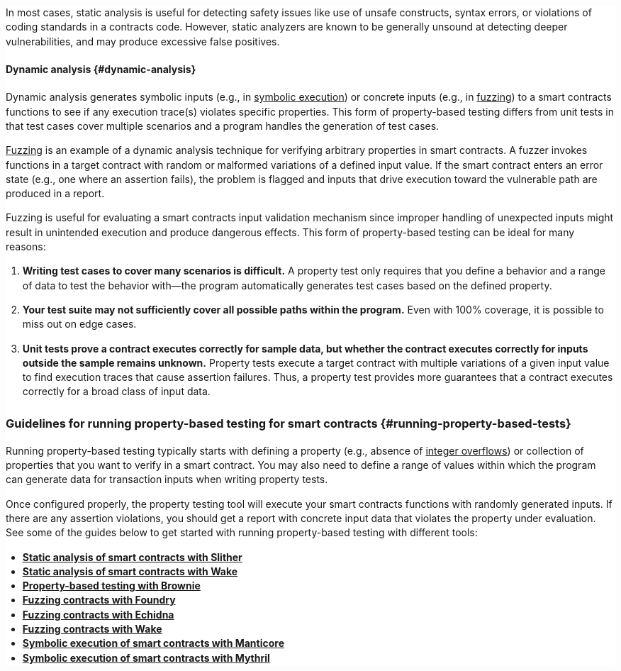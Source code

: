 In most cases, static analysis is useful for detecting safety issues like use of unsafe constructs, syntax errors, or violations of coding standards in a contracts code. However, static analyzers are known to be generally unsound at detecting deeper vulnerabilities, and may produce excessive false positives.

#### Dynamic analysis {#dynamic-analysis}

Dynamic analysis generates symbolic inputs (e.g., in [symbolic execution](https://en.m.wikipedia.org/wiki/Symbolic_execution)) or concrete inputs (e.g., in [fuzzing](https://owasp.org/www-community/Fuzzing)) to a smart contracts functions to see if any execution trace(s) violates specific properties. This form of property-based testing differs from unit tests in that test cases cover multiple scenarios and a program handles the generation of test cases.

[Fuzzing](https://halborn.com/what-is-fuzz-testing-fuzzing/) is an example of a dynamic analysis technique for verifying arbitrary properties in smart contracts. A fuzzer invokes functions in a target contract with random or malformed variations of a defined input value. If the smart contract enters an error state (e.g., one where an assertion fails), the problem is flagged and inputs that drive execution toward the vulnerable path are produced in a report.

Fuzzing is useful for evaluating a smart contracts input validation mechanism since improper handling of unexpected inputs might result in unintended execution and produce dangerous effects. This form of property-based testing can be ideal for many reasons:

1. **Writing test cases to cover many scenarios is difficult.** A property test only requires that you define a behavior and a range of data to test the behavior with—the program automatically generates test cases based on the defined property.

2. **Your test suite may not sufficiently cover all possible paths within the program.** Even with 100% coverage, it is possible to miss out on edge cases.

3. **Unit tests prove a contract executes correctly for sample data, but whether the contract executes correctly for inputs outside the sample remains unknown.** Property tests execute a target contract with multiple variations of a given input value to find execution traces that cause assertion failures. Thus, a property test provides more guarantees that a contract executes correctly for a broad class of input data.

### Guidelines for running property-based testing for smart contracts {#running-property-based-tests}

Running property-based testing typically starts with defining a property (e.g., absence of [integer overflows](https://github.com/ConsenSys/mythril/wiki/Integer-Overflow)) or collection of properties that you want to verify in a smart contract. You may also need to define a range of values within which the program can generate data for transaction inputs when writing property tests.

Once configured properly, the property testing tool will execute your smart contracts functions with randomly generated inputs. If there are any assertion violations, you should get a report with concrete input data that violates the property under evaluation. See some of the guides below to get started with running property-based testing with different tools:

- **[Static analysis of smart contracts with Slither](https://github.com/crytic/building-secure-contracts/tree/master/program-analysis/slither#slither)**
- **[Static analysis of smart contracts with Wake](https://ackeeblockchain.com/wake/docs/latest/static-analysis/using-detectors/)**
- **[Property-based testing with Brownie](https://eth-brownie.readthedocs.io/en/stable/tests-hypothesis-property.html)**
- **[Fuzzing contracts with Foundry](https://book.getfoundry.sh/forge/fuzz-testing)**
- **[Fuzzing contracts with Echidna](https://github.com/crytic/building-secure-contracts/tree/master/program-analysis/echidna#echidna-tutorial)**
- **[Fuzzing contracts with Wake](https://ackeeblockchain.com/wake/docs/latest/testing-framework/fuzzing/)**
- **[Symbolic execution of smart contracts with Manticore](https://github.com/crytic/building-secure-contracts/tree/master/program-analysis/manticore#manticore-tutorial)**
- **[Symbolic execution of smart contracts with Mythril](https://mythril-classic.readthedocs.io/en/master/tutorial.html)**
